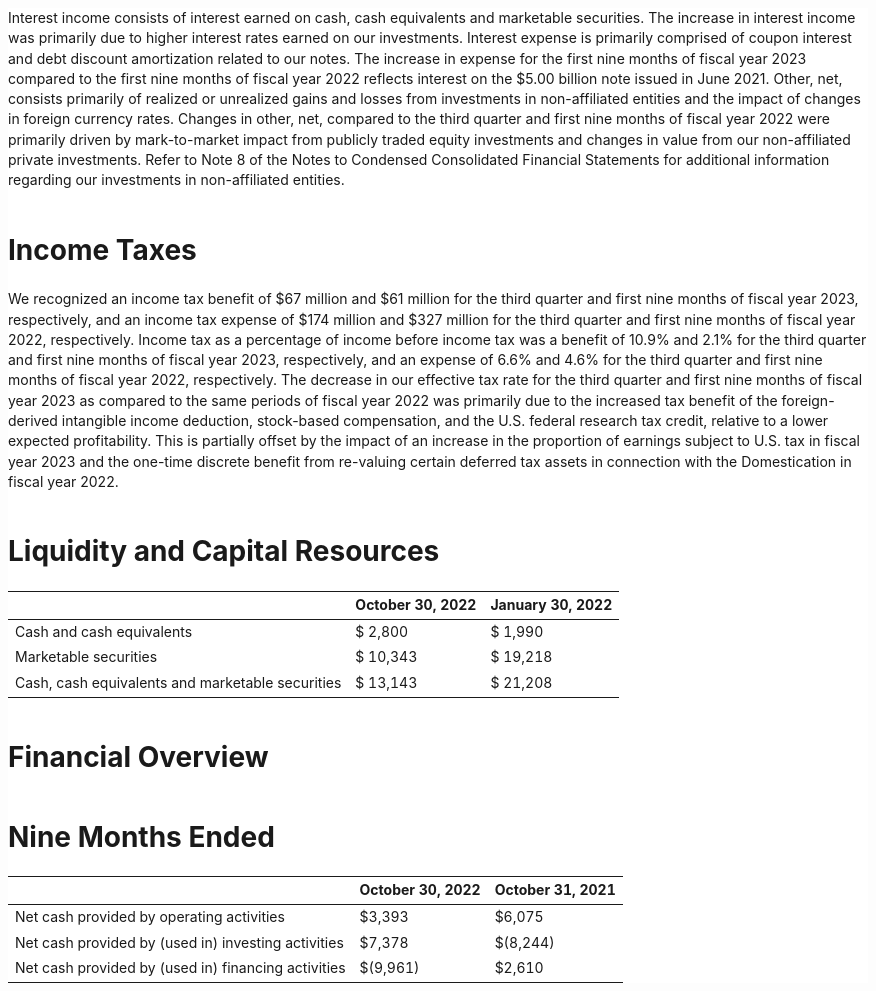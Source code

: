 Interest income consists of interest earned on cash, cash equivalents and marketable securities. The increase in interest income was primarily due to higher interest rates earned on our investments. Interest expense is primarily comprised of coupon interest and debt discount amortization related to our notes. The increase in expense for the first nine months of fiscal year 2023 compared to the first nine months of fiscal year 2022 reflects interest on the $5.00 billion note issued in June 2021. Other, net, consists primarily of realized or unrealized gains and losses from investments in non-affiliated entities and the impact of changes in foreign currency rates. Changes in other, net, compared to the third quarter and first nine months of fiscal year 2022 were primarily driven by mark-to-market impact from publicly traded equity investments and changes in value from our non-affiliated private investments. Refer to Note 8 of the Notes to Condensed Consolidated Financial Statements for additional information regarding our investments in non-affiliated entities.

# Income Taxes

We recognized an income tax benefit of $67 million and $61 million for the third quarter and first nine months of fiscal year 2023, respectively, and an income tax expense of $174 million and $327 million for the third quarter and first nine months of fiscal year 2022, respectively. Income tax as a percentage of income before income tax was a benefit of 10.9% and 2.1% for the third quarter and first nine months of fiscal year 2023, respectively, and an expense of 6.6% and 4.6% for the third quarter and first nine months of fiscal year 2022, respectively. The decrease in our effective tax rate for the third quarter and first nine months of fiscal year 2023 as compared to the same periods of fiscal year 2022 was primarily due to the increased tax benefit of the foreign-derived intangible income deduction, stock-based compensation, and the U.S. federal research tax credit, relative to a lower expected profitability. This is partially offset by the impact of an increase in the proportion of earnings subject to U.S. tax in fiscal year 2023 and the one-time discrete benefit from re-valuing certain deferred tax assets in connection with the Domestication in fiscal year 2022.

# Liquidity and Capital Resources

| |October 30, 2022|January 30, 2022|
|---|---|---|
|Cash and cash equivalents|$ 2,800|$ 1,990|
|Marketable securities|$ 10,343|$ 19,218|
|Cash, cash equivalents and marketable securities|$ 13,143|$ 21,208|
# Financial Overview

# Nine Months Ended

| |October 30, 2022|October 31, 2021|
|---|---|---|
|Net cash provided by operating activities|$3,393|$6,075|
|Net cash provided by (used in) investing activities|$7,378|$(8,244)|
|Net cash provided by (used in) financing activities|$(9,961)|$2,610|
